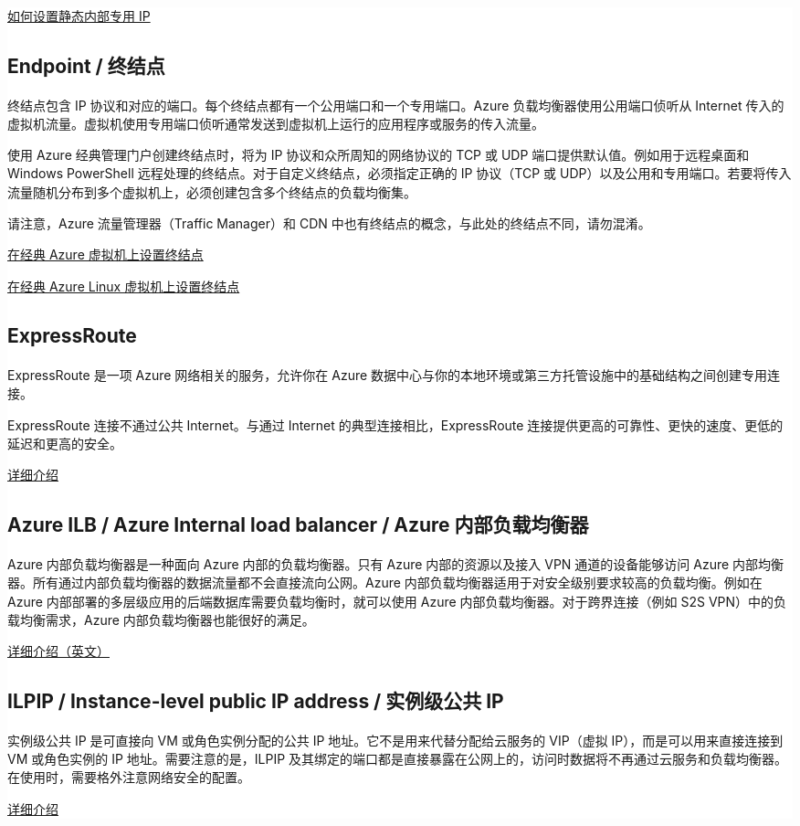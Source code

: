 [如何设置静态内部专用 IP](/documentation/articles/virtual-networks-reserved-private-ip/)

## <a id="endpoint"></a>Endpoint / 终结点
终结点包含 IP 协议和对应的端口。每个终结点都有一个公用端口和一个专用端口。Azure 负载均衡器使用公用端口侦听从 Internet 传入的虚拟机流量。虚拟机使用专用端口侦听通常发送到虚拟机上运行的应用程序或服务的传入流量。

使用 Azure 经典管理门户创建终结点时，将为 IP 协议和众所周知的网络协议的 TCP 或 UDP 端口提供默认值。例如用于远程桌面和 Windows PowerShell 远程处理的终结点。对于自定义终结点，必须指定正确的 IP 协议（TCP 或 UDP）以及公用和专用端口。若要将传入流量随机分布到多个虚拟机上，必须创建包含多个终结点的负载均衡集。

请注意，Azure 流量管理器（Traffic Manager）和 CDN 中也有终结点的概念，与此处的终结点不同，请勿混淆。

[在经典 Azure 虚拟机上设置终结点](/documentation/articles/virtual-machines-windows-classic-setup-endpoints/)

[在经典 Azure Linux 虚拟机上设置终结点](/documentation/articles/virtual-machines-linux-classic-setup-endpoints/)

## <a id="expressroute"></a>ExpressRoute
ExpressRoute 是一项 Azure 网络相关的服务，允许你在 Azure 数据中心与你的本地环境或第三方托管设施中的基础结构之间创建专用连接。

ExpressRoute 连接不通过公共 Internet。与通过 Internet 的典型连接相比，ExpressRoute 连接提供更高的可靠性、更快的速度、更低的延迟和更高的安全。

[详细介绍](/documentation/articles/expressroute-introduction/)

## <a id="azure-ilb"></a>Azure ILB / Azure Internal load balancer / Azure 内部负载均衡器
Azure 内部负载均衡器是一种面向 Azure 内部的负载均衡器。只有 Azure 内部的资源以及接入 VPN 通道的设备能够访问 Azure 内部均衡器。所有通过内部负载均衡器的数据流量都不会直接流向公网。Azure 内部负载均衡器适用于对安全级别要求较高的负载均衡。例如在 Azure 内部部署的多层级应用的后端数据库需要负载均衡时，就可以使用 Azure 内部负载均衡器。对于跨界连接（例如 S2S VPN）中的负载均衡需求，Azure 内部负载均衡器也能很好的满足。

[详细介绍（英文）](https://azure.microsoft.com/en-us/documentation/articles/load-balancer-internal-overview/)

## <a id="ilpip"></a>ILPIP / Instance-level public IP address / 实例级公共 IP
实例级公共 IP 是可直接向 VM 或角色实例分配的公共 IP 地址。它不是用来代替分配给云服务的 VIP（虚拟 IP），而是可以用来直接连接到 VM 或角色实例的 IP 地址。需要注意的是，ILPIP 及其绑定的端口都是直接暴露在公网上的，访问时数据将不再通过云服务和负载均衡器。在使用时，需要格外注意网络安全的配置。

[详细介绍](/documentation/articles/virtual-networks-instance-level-public-ip/)
